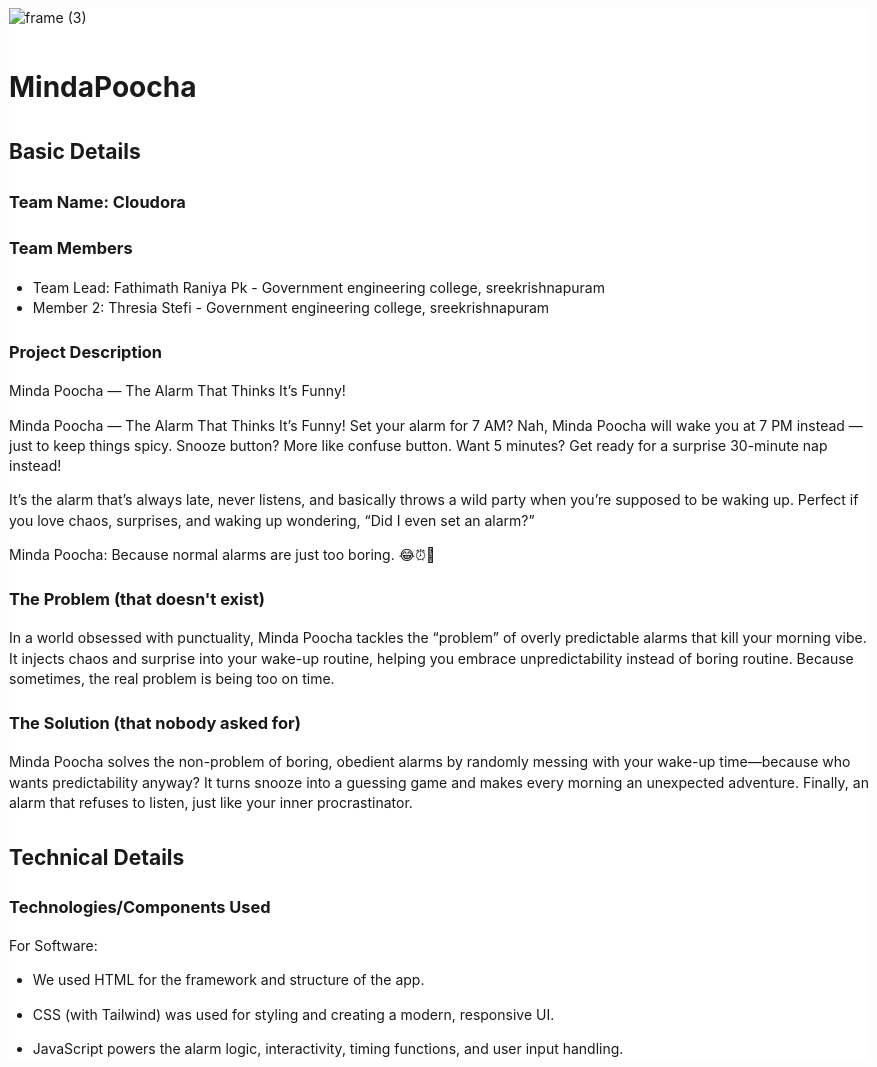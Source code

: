 <img width="3188" height="1202" alt="frame (3)" src="https://github.com/user-attachments/assets/517ad8e9-ad22-457d-9538-a9e62d137cd7" />


# MindaPoocha


## Basic Details
### Team Name: Cloudora


### Team Members
- Team Lead: Fathimath Raniya Pk - Government engineering college, sreekrishnapuram
- Member 2: Thresia Stefi - Government engineering college, sreekrishnapuram

### Project Description
Minda Poocha — The Alarm That Thinks It’s Funny!

Minda Poocha — The Alarm That Thinks It’s Funny!
Set your alarm for 7 AM? Nah, Minda Poocha will wake you at 7 PM instead — just to keep things spicy. Snooze button? More like confuse button. Want 5 minutes? Get ready for a surprise 30-minute nap instead!

It’s the alarm that’s always late, never listens, and basically throws a wild party when you’re supposed to be waking up. Perfect if you love chaos, surprises, and waking up wondering, “Did I even set an alarm?”

Minda Poocha: Because normal alarms are just too boring. 😂⏰🎉



### The Problem (that doesn't exist)
In a world obsessed with punctuality, Minda Poocha tackles the “problem” of overly predictable alarms that kill your morning vibe. It injects chaos and surprise into your wake-up routine, helping you embrace unpredictability instead of boring routine. Because sometimes, the real problem is being too on time.

### The Solution (that nobody asked for)

Minda Poocha solves the non-problem of boring, obedient alarms by randomly messing with your wake-up time—because who wants predictability anyway? It turns snooze into a guessing game and makes every morning an unexpected adventure. Finally, an alarm that refuses to listen, just like your inner procrastinator.

## Technical Details
### Technologies/Components Used
For Software:
-  We used HTML for the framework and structure of the app.

- CSS (with Tailwind) was used for styling and creating a modern, responsive UI.

- JavaScript powers the alarm logic, interactivity, timing functions, and user input handling.
  
